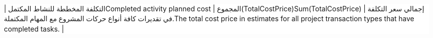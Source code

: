 | <span data-ttu-id="401d7-242">التكلفة المخططة للنشاط المكتمل</span><span class="sxs-lookup"><span data-stu-id="401d7-242">Completed activity planned cost</span></span> | <span data-ttu-id="401d7-243">المجموع(TotalCostPrice)</span><span class="sxs-lookup"><span data-stu-id="401d7-243">Sum(TotalCostPrice)</span></span> | <span data-ttu-id="401d7-244">إجمالي سعر التكلفة في تقديرات كافة أنواع حركات المشروع مع المهام المكتملة.</span><span class="sxs-lookup"><span data-stu-id="401d7-244">The total cost price in estimates for all project transaction types that have completed tasks.</span></span> |

